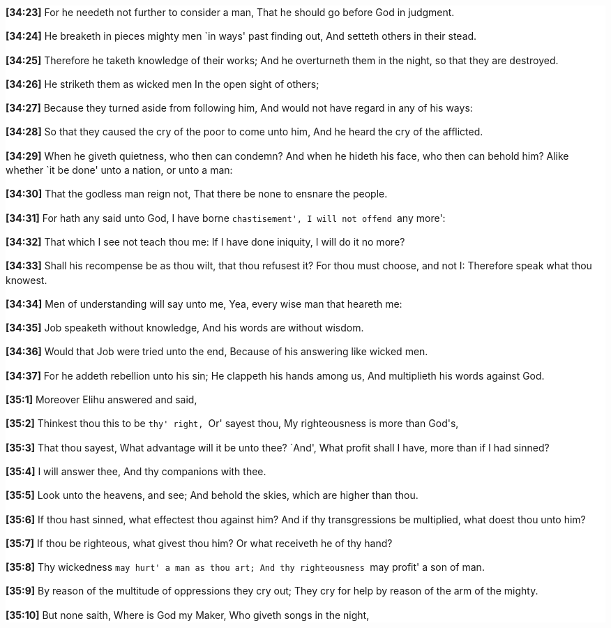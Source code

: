 **[34:23]** For he needeth not further to consider a man, That he should go before God in judgment.

**[34:24]** He breaketh in pieces mighty men `in ways' past finding out, And setteth others in their stead.

**[34:25]** Therefore he taketh knowledge of their works; And he overturneth them in the night, so that they are destroyed.

**[34:26]** He striketh them as wicked men In the open sight of others;

**[34:27]** Because they turned aside from following him, And would not have regard in any of his ways:

**[34:28]** So that they caused the cry of the poor to come unto him, And he heard the cry of the afflicted.

**[34:29]** When he giveth quietness, who then can condemn? And when he hideth his face, who then can behold him? Alike whether `it be done' unto a nation, or unto a man:

**[34:30]** That the godless man reign not, That there be none to ensnare the people.

**[34:31]** For hath any said unto God, I have borne `chastisement', I will not offend `any more':

**[34:32]** That which I see not teach thou me: If I have done iniquity, I will do it no more?

**[34:33]** Shall his recompense be as thou wilt, that thou refusest it? For thou must choose, and not I: Therefore speak what thou knowest.

**[34:34]** Men of understanding will say unto me, Yea, every wise man that heareth me:

**[34:35]** Job speaketh without knowledge, And his words are without wisdom.

**[34:36]** Would that Job were tried unto the end, Because of his answering like wicked men.

**[34:37]** For he addeth rebellion unto his sin; He clappeth his hands among us, And multiplieth his words against God.

**[35:1]** Moreover Elihu answered and said,

**[35:2]** Thinkest thou this to be `thy' right, `Or' sayest thou, My righteousness is more than God's,

**[35:3]** That thou sayest, What advantage will it be unto thee? `And', What profit shall I have, more than if I had sinned?

**[35:4]** I will answer thee, And thy companions with thee.

**[35:5]** Look unto the heavens, and see; And behold the skies, which are higher than thou.

**[35:6]** If thou hast sinned, what effectest thou against him? And if thy transgressions be multiplied, what doest thou unto him?

**[35:7]** If thou be righteous, what givest thou him? Or what receiveth he of thy hand?

**[35:8]** Thy wickedness `may hurt' a man as thou art; And thy righteousness `may profit' a son of man.

**[35:9]** By reason of the multitude of oppressions they cry out; They cry for help by reason of the arm of the mighty.

**[35:10]** But none saith, Where is God my Maker, Who giveth songs in the night,
